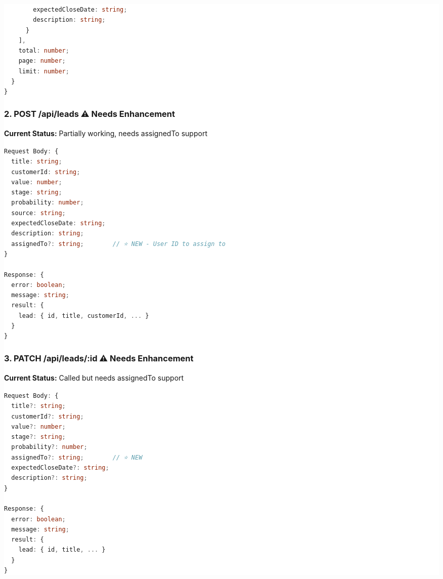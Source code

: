 ```typescript
        expectedCloseDate: string;
        description: string;
      }
    ],
    total: number;
    page: number;
    limit: number;
  }
}
```

### 2. **POST /api/leads** ⚠️ Needs Enhancement
**Current Status:** Partially working, needs assignedTo support

```typescript
Request Body: {
  title: string;
  customerId: string;
  value: number;
  stage: string;
  probability: number;
  source: string;
  expectedCloseDate: string;
  description: string;
  assignedTo?: string;        // ⭐ NEW - User ID to assign to
}

Response: {
  error: boolean;
  message: string;
  result: {
    lead: { id, title, customerId, ... }
  }
}
```

### 3. **PATCH /api/leads/:id** ⚠️ Needs Enhancement
**Current Status:** Called but needs assignedTo support

```typescript
Request Body: {
  title?: string;
  customerId?: string;
  value?: number;
  stage?: string;
  probability?: number;
  assignedTo?: string;        // ⭐ NEW
  expectedCloseDate?: string;
  description?: string;
}

Response: {
  error: boolean;
  message: string;
  result: {
    lead: { id, title, ... }
  }
}
```
